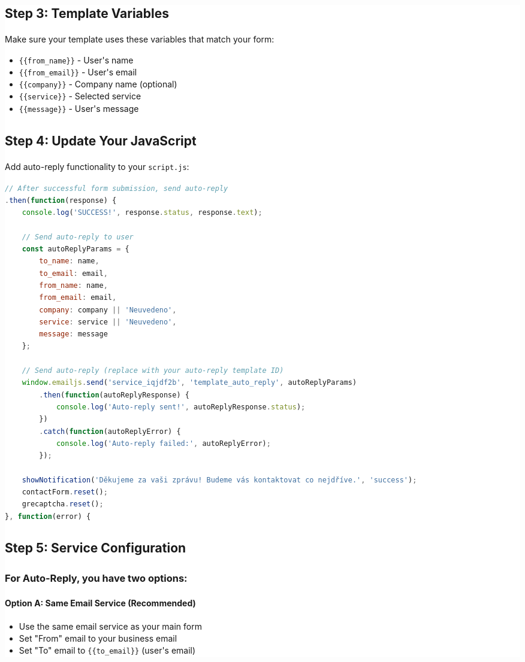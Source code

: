 ## Step 3: Template Variables

Make sure your template uses these variables that match your form:
- `{{from_name}}` - User's name
- `{{from_email}}` - User's email
- `{{company}}` - Company name (optional)
- `{{service}}` - Selected service
- `{{message}}` - User's message

## Step 4: Update Your JavaScript

Add auto-reply functionality to your `script.js`:

```javascript
// After successful form submission, send auto-reply
.then(function(response) {
    console.log('SUCCESS!', response.status, response.text);
    
    // Send auto-reply to user
    const autoReplyParams = {
        to_name: name,
        to_email: email,
        from_name: name,
        from_email: email,
        company: company || 'Neuvedeno',
        service: service || 'Neuvedeno',
        message: message
    };
    
    // Send auto-reply (replace with your auto-reply template ID)
    window.emailjs.send('service_iqjdf2b', 'template_auto_reply', autoReplyParams)
        .then(function(autoReplyResponse) {
            console.log('Auto-reply sent!', autoReplyResponse.status);
        })
        .catch(function(autoReplyError) {
            console.log('Auto-reply failed:', autoReplyError);
        });
    
    showNotification('Děkujeme za vaši zprávu! Budeme vás kontaktovat co nejdříve.', 'success');
    contactForm.reset();
    grecaptcha.reset();
}, function(error) {
```

## Step 5: Service Configuration

### For Auto-Reply, you have two options:

#### Option A: Same Email Service (Recommended)
- Use the same email service as your main form
- Set "From" email to your business email
- Set "To" email to `{{to_email}}` (user's email)
